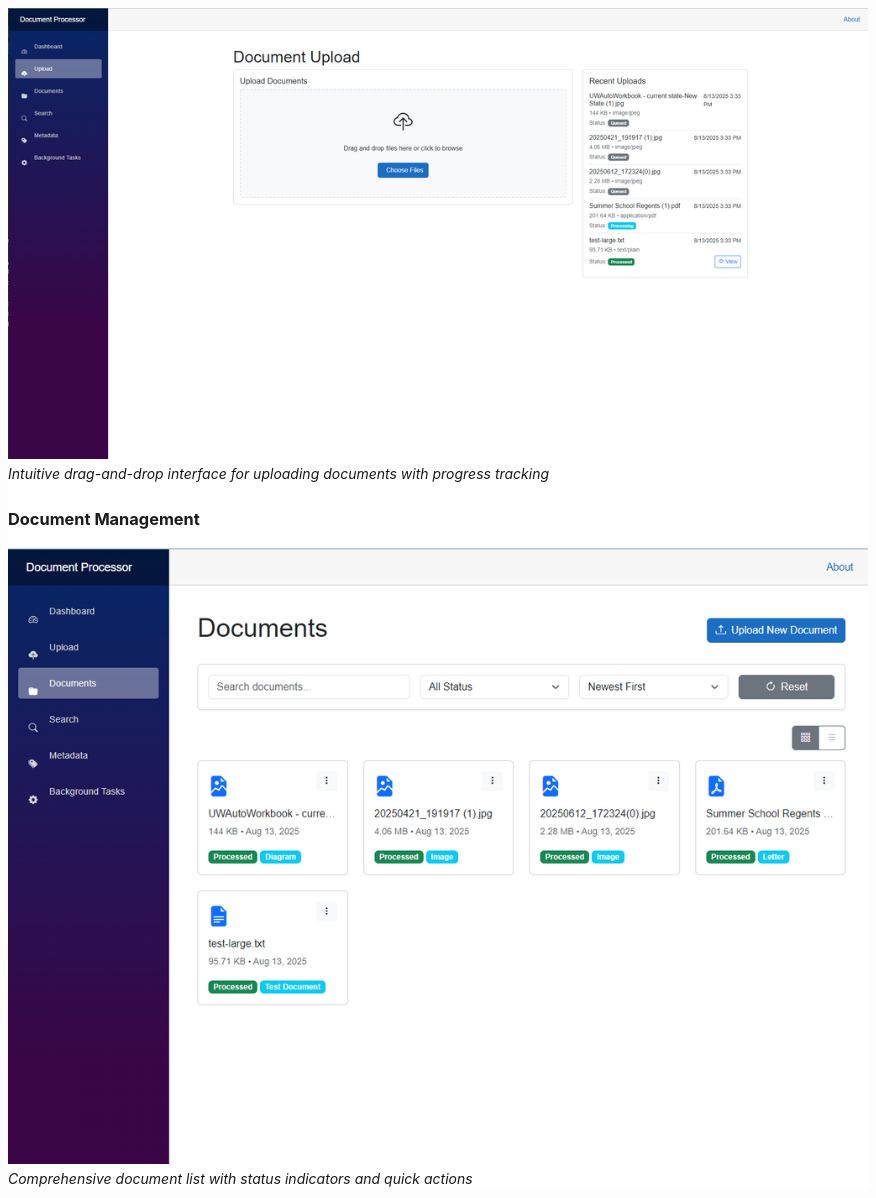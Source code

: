 ![Document upload interface with drag-and-drop support](screenshots/Screenshot%202025-08-13%20113424.png)
*Intuitive drag-and-drop interface for uploading documents with progress tracking*

### Document Management
![Document list view with filtering and actions](screenshots/Screenshot%202025-08-13%20113444.png)
*Comprehensive document list with status indicators and quick actions*
